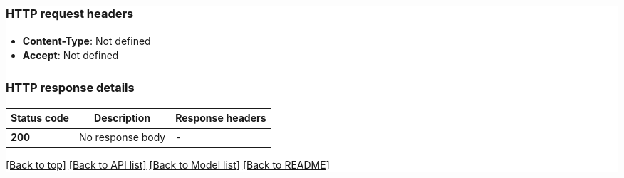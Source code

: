 ### HTTP request headers

 - **Content-Type**: Not defined
 - **Accept**: Not defined

### HTTP response details

| Status code | Description | Response headers |
|-------------|-------------|------------------|
**200** | No response body |  -  |

[[Back to top]](#) [[Back to API list]](../README.md#documentation-for-api-endpoints) [[Back to Model list]](../README.md#documentation-for-models) [[Back to README]](../README.md)

